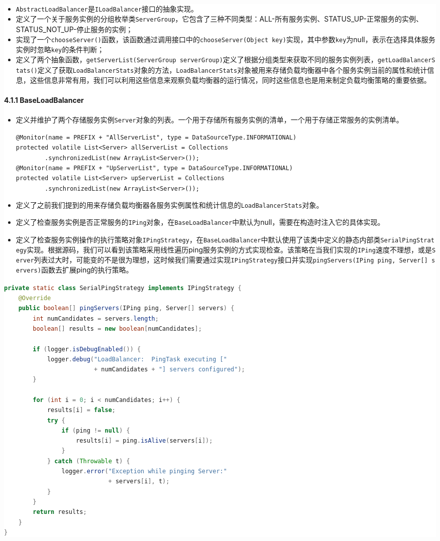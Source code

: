 - `AbstractLoadBalancer`是`ILoadBalancer`接口的抽象实现。
- 定义了一个关于服务实例的分组枚举类`ServerGroup`，它包含了三种不同类型：ALL-所有服务实例、STATUS_UP-正常服务的实例、STATUS_NOT_UP-停止服务的实例；
- 实现了一个`chooseServer()`函数，该函数通过调用接口中的`chooseServer(Object key)`实现，其中参数`key`为null，表示在选择具体服务实例时忽略`key`的条件判断；
- 定义了两个抽象函数，`getServerList(ServerGroup serverGroup)`定义了根据分组类型来获取不同的服务实例列表，`getLoadBalancerStats()`定义了获取`LoadBalancerStats`对象的方法，`LoadBalancerStats`对象被用来存储负载均衡器中各个服务实例当前的属性和统计信息，这些信息非常有用，我们可以利用这些信息来观察负载均衡器的运行情况，同时这些信息也是用来制定负载均衡策略的重要依据。 



#### 4.1.1 BaseLoadBalancer

- 定义并维护了两个存储服务实例`Server`对象的列表。一个用于存储所有服务实例的清单，一个用于存储正常服务的实例清单。

  ```
  @Monitor(name = PREFIX + "AllServerList", type = DataSourceType.INFORMATIONAL)
  protected volatile List<Server> allServerList = Collections
          .synchronizedList(new ArrayList<Server>());
  @Monitor(name = PREFIX + "UpServerList", type = DataSourceType.INFORMATIONAL)
  protected volatile List<Server> upServerList = Collections
          .synchronizedList(new ArrayList<Server>());
  ```

- 定义了之前我们提到的用来存储负载均衡器各服务实例属性和统计信息的`LoadBalancerStats`对象。

- 定义了检查服务实例是否正常服务的`IPing`对象，在`BaseLoadBalancer`中默认为null，需要在构造时注入它的具体实现。

- 定义了检查服务实例操作的执行策略对象`IPingStrategy`，在`BaseLoadBalancer`中默认使用了该类中定义的静态内部类`SerialPingStrategy`实现。根据源码，我们可以看到该策略采用线性遍历ping服务实例的方式实现检查。该策略在当我们实现的`IPing`速度不理想，或是`Server`列表过大时，可能变的不是很为理想，这时候我们需要通过实现`IPingStrategy`接口并实现`pingServers(IPing ping, Server[] servers)`函数去扩展ping的执行策略。

```java
private static class SerialPingStrategy implements IPingStrategy {
    @Override
    public boolean[] pingServers(IPing ping, Server[] servers) {
        int numCandidates = servers.length;
        boolean[] results = new boolean[numCandidates];

        if (logger.isDebugEnabled()) {
            logger.debug("LoadBalancer:  PingTask executing ["
                         + numCandidates + "] servers configured");
        }

        for (int i = 0; i < numCandidates; i++) {
            results[i] = false;
            try {
                if (ping != null) {
                    results[i] = ping.isAlive(servers[i]);
                }
            } catch (Throwable t) {
                logger.error("Exception while pinging Server:"
                             + servers[i], t);
            }
        }
        return results;
    }
}
```
